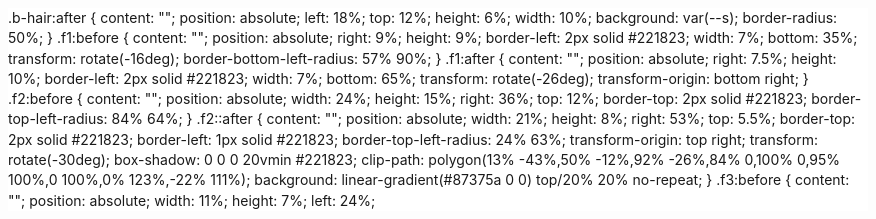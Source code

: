 .b-hair:after {
    content: "";
    position: absolute;
    left: 18%;
    top: 12%;
    height: 6%;
    width: 10%;
    background: var(--s);
    border-radius: 50%;
}
.f1:before {
    content: "";
    position: absolute;
    right: 9%;
    height: 9%;
    border-left: 2px solid #221823;
    width: 7%;
    bottom: 35%;
    transform: rotate(-16deg);
    border-bottom-left-radius: 57% 90%;
}
.f1:after {
    content: "";
    position: absolute;
    right: 7.5%;
    height: 10%;
    border-left: 2px solid #221823;
    width: 7%;
    bottom: 65%;
    transform: rotate(-26deg);
    transform-origin: bottom right;
}
.f2:before {
    content: "";
    position: absolute;
    width: 24%;
    height: 15%;
    right: 36%;
    top: 12%;
    border-top: 2px solid #221823;
    border-top-left-radius: 84% 64%;
}
.f2::after {
    content: "";
    position: absolute;
    width: 21%;
    height: 8%;
    right: 53%;
    top: 5.5%;
    border-top: 2px solid #221823;
    border-left: 1px solid #221823;
    border-top-left-radius: 24% 63%;
    transform-origin: top right;
    transform: rotate(-30deg);
    box-shadow: 0 0 0 20vmin #221823;
    clip-path: polygon(13% -43%,50% -12%,92% -26%,84% 0,100% 0,95% 100%,0 100%,0% 123%,-22% 111%);
    background: linear-gradient(#87375a 0 0) top/20% 20% no-repeat;
}
.f3:before {
    content: "";
    position: absolute;
    width: 11%;
    height: 7%;
    left: 24%;